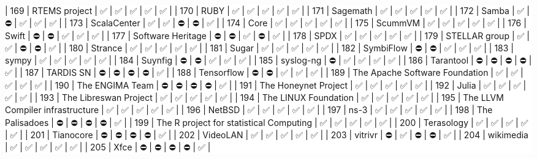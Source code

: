 | 169        | RTEMS project                           | ✅   | ✅   | ✅   | ✅   | ✅   |
| 170        | RUBY                                    | ✅   | ✅   | ✅   | ✅   | ✅   |
| 171        | Sagemath                                | ✅   | ✅   | ✅   | ✅   | ✅   |
| 172        | Samba                                   | ✅   | ⛔   | ✅   | ✅   | ✅   |
| 173        | ScalaCenter                             | ✅   | ✅   | ⛔   | ⛔   | ✅   |
| 174        | Core                                    | ✅   | ✅   | ✅   | ✅   | ✅   |
| 175        | ScummVM                                 | ✅   | ✅   | ✅   | ✅   | ✅   |
| 176        | Swift                                   | ⛔   | ⛔   | ✅   | ✅   | ✅   |
| 177        | Software Heritage                       | ⛔   | ⛔   | ✅   | ⛔   | ✅   |
| 178        | SPDX                                    | ✅   | ✅   | ✅   | ✅   | ✅   |
| 179        | STELLAR group                           | ✅   | ✅   | ⛔   | ⛔   | ✅   |
| 180        | Strance                                 | ✅   | ✅   | ✅   | ✅   | ✅   |
| 181        | Sugar                                   | ✅   | ✅   | ✅   | ✅   | ✅   |
| 182        | SymbiFlow                               | ⛔   | ⛔   | ✅   | ✅   | ✅   |
| 183        | sympy                                   | ✅   | ✅   | ✅   | ✅   | ✅   |
| 184        | Suynfig                                 | ⛔   | ⛔   | ✅   | ✅   | ✅   |
| 185        | syslog-ng                               | ⛔   | ✅   | ✅   | ✅   | ✅   |
| 186        | Tarantool                               | ⛔   | ⛔   | ⛔   | ⛔   | ✅   |
| 187        | TARDIS SN                               | ⛔   | ⛔   | ⛔   | ⛔   | ✅   |
| 188        | Tensorflow                              | ⛔   | ⛔   | ✅   | ✅   | ✅   |
| 189        | The Apache Software Foundation          | ✅   | ✅   | ✅   | ✅   | ✅   |
| 190        | The ENGIMA Team                         | ⛔   | ⛔   | ⛔   | ⛔   | ✅   |
| 191        | The Honeynet Project                    | ✅   | ✅   | ✅   | ✅   | ✅   |
| 192        | Julia                                   | ✅   | ✅   | ✅   | ✅   | ✅   |
| 193        | The Libreswan Project                   | ✅   | ✅   | ✅   | ✅   | ✅   |
| 194        | The LINUX Foundation                    | ✅   | ✅   | ✅   | ✅   | ✅   |
| 195        | The LLVM Compiler infrastructure        | ✅   | ✅   | ✅   | ✅   | ✅   |
| 196        | NetBSD                                  | ✅   | ✅   | ✅   | ✅   | ✅   |
| 197        | ns-3                                    | ✅   | ✅   | ✅   | ✅   | ✅   |
| 198        | The Palisadoes                          | ⛔   | ⛔   | ⛔   | ⛔   | ✅   |
| 199        | The R project for statistical Computing | ✅   | ✅   | ✅   | ✅   | ✅   |
| 200        | Terasology                              | ✅   | ✅   | ✅   | ✅   | ✅   |
| 201        | Tianocore                               | ⛔   | ⛔   | ⛔   | ⛔   | ✅   |
| 202        | VideoLAN                                | ✅   | ✅   | ✅   | ✅   | ✅   |
| 203        | vitrivr                                 | ⛔   | ✅   | ⛔   | ⛔   | ✅   |
| 204        | wikimedia                               | ✅   | ✅   | ✅   | ✅   | ✅   |
| 205        | Xfce                                    | ⛔   | ⛔   | ⛔   | ⛔   | ✅   |